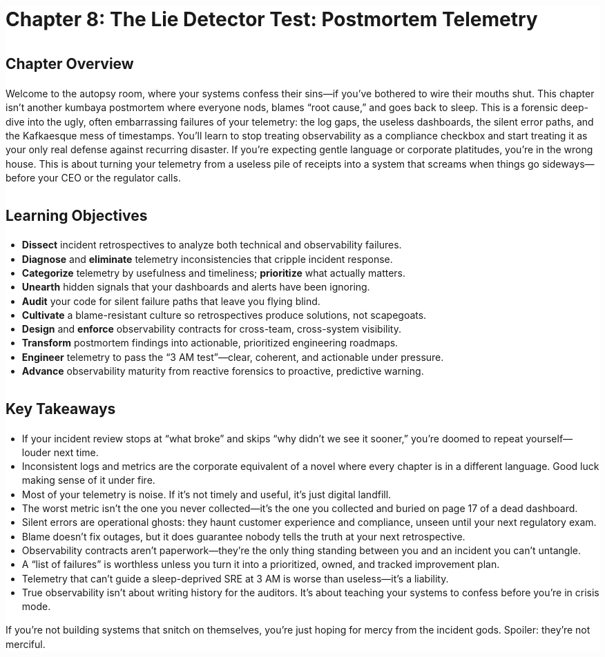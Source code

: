# Chapter 8: The Lie Detector Test: Postmortem Telemetry

## Chapter Overview

Welcome to the autopsy room, where your systems confess their sins—if you’ve bothered to wire their mouths shut. This chapter isn’t another kumbaya postmortem where everyone nods, blames “root cause,” and goes back to sleep. This is a forensic deep-dive into the ugly, often embarrassing failures of your telemetry: the log gaps, the useless dashboards, the silent error paths, and the Kafkaesque mess of timestamps. You’ll learn to stop treating observability as a compliance checkbox and start treating it as your only real defense against recurring disaster. If you’re expecting gentle language or corporate platitudes, you’re in the wrong house. This is about turning your telemetry from a useless pile of receipts into a system that screams when things go sideways—before your CEO or the regulator calls.

## Learning Objectives

- **Dissect** incident retrospectives to analyze both technical and observability failures.
- **Diagnose** and **eliminate** telemetry inconsistencies that cripple incident response.
- **Categorize** telemetry by usefulness and timeliness; **prioritize** what actually matters.
- **Unearth** hidden signals that your dashboards and alerts have been ignoring.
- **Audit** your code for silent failure paths that leave you flying blind.
- **Cultivate** a blame-resistant culture so retrospectives produce solutions, not scapegoats.
- **Design** and **enforce** observability contracts for cross-team, cross-system visibility.
- **Transform** postmortem findings into actionable, prioritized engineering roadmaps.
- **Engineer** telemetry to pass the “3 AM test”—clear, coherent, and actionable under pressure.
- **Advance** observability maturity from reactive forensics to proactive, predictive warning.

## Key Takeaways

- If your incident review stops at “what broke” and skips “why didn’t we see it sooner,” you’re doomed to repeat yourself—louder next time.
- Inconsistent logs and metrics are the corporate equivalent of a novel where every chapter is in a different language. Good luck making sense of it under fire.
- Most of your telemetry is noise. If it’s not timely and useful, it’s just digital landfill.
- The worst metric isn’t the one you never collected—it’s the one you collected and buried on page 17 of a dead dashboard.
- Silent errors are operational ghosts: they haunt customer experience and compliance, unseen until your next regulatory exam.
- Blame doesn’t fix outages, but it does guarantee nobody tells the truth at your next retrospective.
- Observability contracts aren’t paperwork—they’re the only thing standing between you and an incident you can’t untangle.
- A “list of failures” is worthless unless you turn it into a prioritized, owned, and tracked improvement plan.
- Telemetry that can’t guide a sleep-deprived SRE at 3 AM is worse than useless—it’s a liability.
- True observability isn’t about writing history for the auditors. It’s about teaching your systems to confess before you’re in crisis mode.

If you’re not building systems that snitch on themselves, you’re just hoping for mercy from the incident gods. Spoiler: they’re not merciful.
